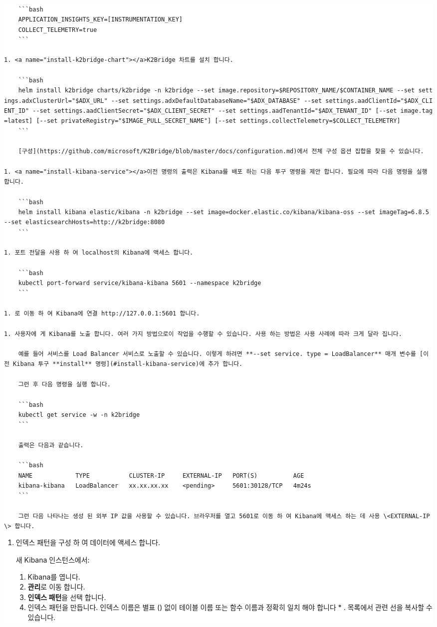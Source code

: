         ```bash
        APPLICATION_INSIGHTS_KEY=[INSTRUMENTATION_KEY]
        COLLECT_TELEMETRY=true
        ```

    1. <a name="install-k2bridge-chart"></a>K2Bridge 차트를 설치 합니다.

        ```bash
        helm install k2bridge charts/k2bridge -n k2bridge --set image.repository=$REPOSITORY_NAME/$CONTAINER_NAME --set settings.adxClusterUrl="$ADX_URL" --set settings.adxDefaultDatabaseName="$ADX_DATABASE" --set settings.aadClientId="$ADX_CLIENT_ID" --set settings.aadClientSecret="$ADX_CLIENT_SECRET" --set settings.aadTenantId="$ADX_TENANT_ID" [--set image.tag=latest] [--set privateRegistry="$IMAGE_PULL_SECRET_NAME"] [--set settings.collectTelemetry=$COLLECT_TELEMETRY]
        ```

        [구성](https://github.com/microsoft/K2Bridge/blob/master/docs/configuration.md)에서 전체 구성 옵션 집합을 찾을 수 있습니다.

    1. <a name="install-kibana-service"></a>이전 명령의 출력은 Kibana를 배포 하는 다음 투구 명령을 제안 합니다. 필요에 따라 다음 명령을 실행 합니다.

        ```bash
        helm install kibana elastic/kibana -n k2bridge --set image=docker.elastic.co/kibana/kibana-oss --set imageTag=6.8.5 --set elasticsearchHosts=http://k2bridge:8080
        ```

    1. 포트 전달을 사용 하 여 localhost의 Kibana에 액세스 합니다.

        ```bash
        kubectl port-forward service/kibana-kibana 5601 --namespace k2bridge
        ```

    1. 로 이동 하 여 Kibana에 연결 http://127.0.0.1:5601 합니다.

    1. 사용자에 게 Kibana를 노출 합니다. 여러 가지 방법으로이 작업을 수행할 수 있습니다. 사용 하는 방법은 사용 사례에 따라 크게 달라 집니다.

        예를 들어 서비스를 Load Balancer 서비스로 노출할 수 있습니다. 이렇게 하려면 **--set service. type = LoadBalancer** 매개 변수를 [이전 Kibana 투구 **install** 명령](#install-kibana-service)에 추가 합니다.

        그런 후 다음 명령을 실행 합니다.

        ```bash
        kubectl get service -w -n k2bridge
        ```

        출력은 다음과 같습니다.

        ```bash
        NAME            TYPE           CLUSTER-IP     EXTERNAL-IP   PORT(S)          AGE
        kibana-kibana   LoadBalancer   xx.xx.xx.xx    <pending>     5601:30128/TCP   4m24s
        ```

        그런 다음 나타나는 생성 된 외부 IP 값을 사용할 수 있습니다. 브라우저를 열고 5601로 이동 하 여 Kibana에 액세스 하는 데 사용 \<EXTERNAL-IP\> 합니다.

1. 인덱스 패턴을 구성 하 여 데이터에 액세스 합니다.

    새 Kibana 인스턴스에서:

    1. Kibana를 엽니다.
    1. **관리**로 이동 합니다.
    1. **인덱스 패턴**을 선택 합니다.
    1. 인덱스 패턴을 만듭니다. 인덱스 이름은 별표 () 없이 테이블 이름 또는 함수 이름과 정확히 일치 해야 합니다 \* . 목록에서 관련 선을 복사할 수 있습니다.
